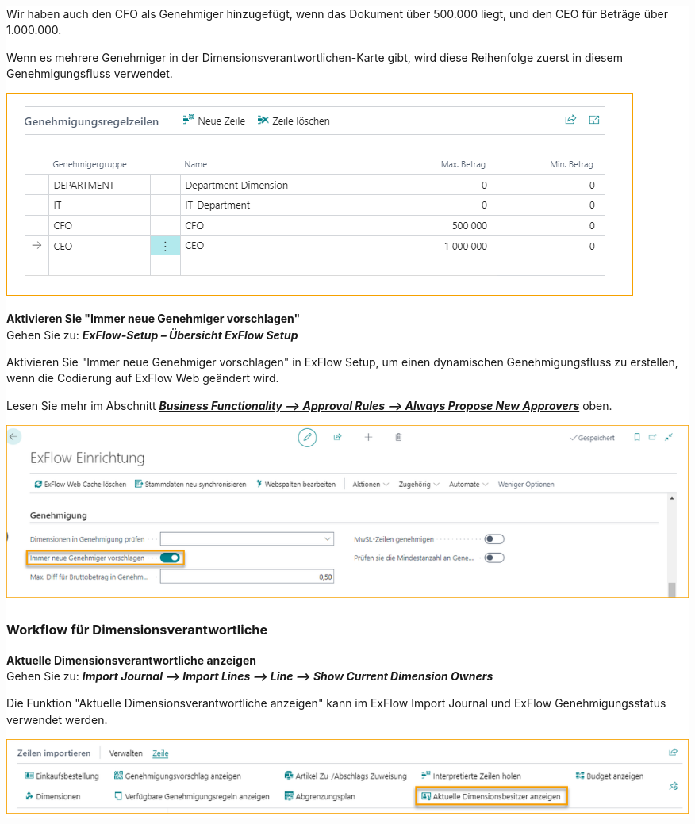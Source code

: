 Wir haben auch den CFO als Genehmiger hinzugefügt, wenn das Dokument über 500.000 liegt, und den CEO für Beträge über 1.000.000.

Wenn es mehrere Genehmiger in der Dimensionsverantwortlichen-Karte gibt, wird diese Reihenfolge zuerst in diesem Genehmigungsfluss verwendet.

![Genehmigungsregellinien - Dimensionsverantwortlicher](../../images/approval-rule-lines-004-dimension-owner.png)

**Aktivieren Sie "Immer neue Genehmiger vorschlagen"**<br/>
Gehen Sie zu: ***ExFlow-Setup – Übersicht ExFlow Setup***

Aktivieren Sie "Immer neue Genehmiger vorschlagen" in ExFlow Setup, um einen dynamischen Genehmigungsfluss zu erstellen, wenn die Codierung auf ExFlow Web geändert wird.

Lesen Sie mehr im Abschnitt [***Business Functionality --> Approval Rules --> Always Propose New Approvers***](https://docs.signupsoftware.com/business-central/docs/user-manual/business-functionality/approval-rules#always-propose-new-approvers) oben.

![ExFlow Setup - Genehmigung](../../images/exflow-setup-approval-001.png)

### Workflow für Dimensionsverantwortliche
**Aktuelle Dimensionsverantwortliche anzeigen**<br/>
Gehen Sie zu: ***Import Journal --> Import Lines --> Line --> Show Current Dimension Owners***

Die Funktion "Aktuelle Dimensionsverantwortliche anzeigen" kann im ExFlow Import Journal und ExFlow Genehmigungsstatus verwendet werden.

![Import Journal Lines Menü](../../images/import-journal-lines-001-menu.png)

